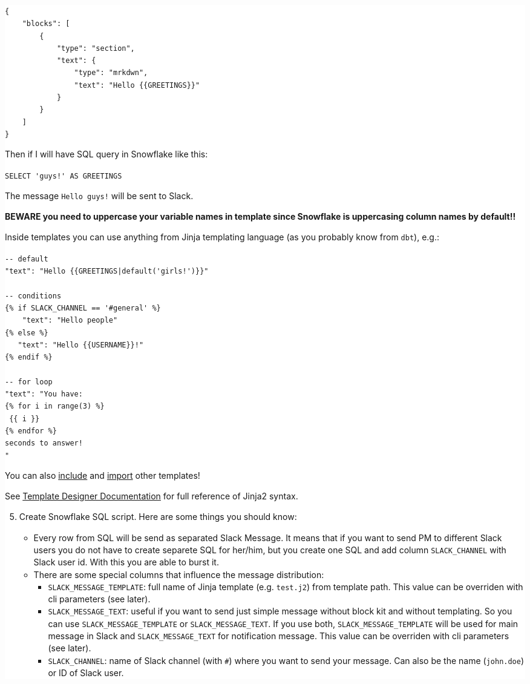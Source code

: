 ```
{
	"blocks": [
		{
			"type": "section",
			"text": {
				"type": "mrkdwn",
				"text": "Hello {{GREETINGS}}"
			}
		}
	]
}
```

Then if I will have SQL query in Snowflake like this:

```
SELECT 'guys!' AS GREETINGS
```

The message `Hello guys!` will be sent to Slack.

**BEWARE you need to uppercase your variable names in template since Snowflake is uppercasing column names by default!!**

Inside templates you can use anything from Jinja templating language (as you probably know from `dbt`), e.g.:

```
-- default
"text": "Hello {{GREETINGS|default('girls!')}}"

-- conditions
{% if SLACK_CHANNEL == '#general' %}
    "text": "Hello people"
{% else %}
   "text": "Hello {{USERNAME}}!"
{% endif %}

-- for loop
"text": "You have:
{% for i in range(3) %}
 {{ i }}
{% endfor %}
seconds to answer!
"
```
You can also [include](https://jinja.palletsprojects.com/en/2.11.x/templates/#include) and [import](https://jinja.palletsprojects.com/en/2.11.x/templates/#import) other templates!

See [Template Designer Documentation](https://jinja.palletsprojects.com/en/2.11.x/templates/) for full reference of Jinja2 syntax.

5. Create Snowflake SQL script. Here are some things you should know:

    - Every row from SQL will be send as separated Slack Message. It means that if you want to send PM to different Slack users you do not have to create separete SQL for her/him, but you create one SQL and add column `SLACK_CHANNEL` with Slack user id. With this you are able to burst it.
    - There are some special columns that influence the message distribution:
        - `SLACK_MESSAGE_TEMPLATE`: full name of Jinja template (e.g. `test.j2`) from template path. This value can be overriden with cli parameters (see later).
        - `SLACK_MESSAGE_TEXT`: useful if you want to send just simple message without block kit and without templating. So you can use `SLACK_MESSAGE_TEMPLATE` or `SLACK_MESSAGE_TEXT`. If you use both, `SLACK_MESSAGE_TEMPLATE` will be used for main message in Slack and `SLACK_MESSAGE_TEXT` for notification message. This value can be overriden with cli parameters (see later).
        - `SLACK_CHANNEL`: name of Slack channel (with `#`) where you want to send your message. Can also be the name (`john.doe`) or ID of Slack user.